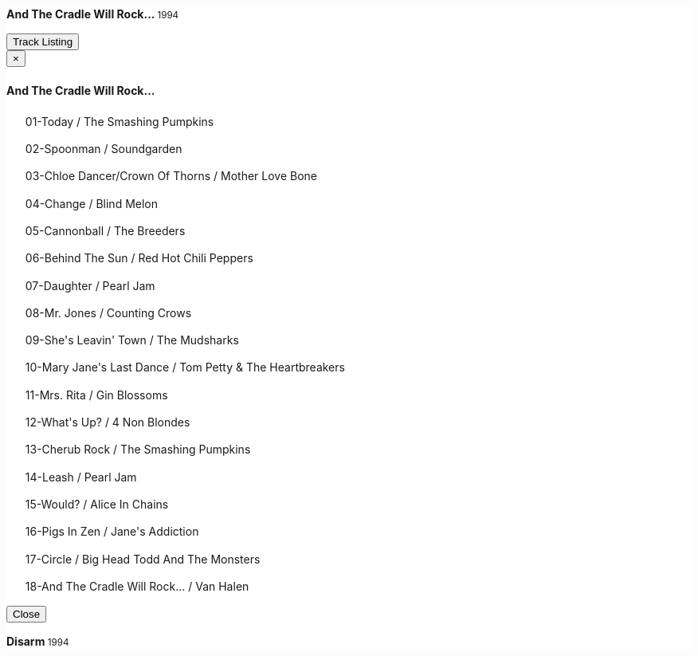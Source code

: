 </div>
<div class="row">
	<iframe width="250" height="80" src="https://www.youtube.com/embed/videoseries?list=PLLM2Fo1YaxHV5wyqiiow4UpDNiRh7DYI3" class="youtube" frameborder="0" allowfullscreen></iframe>
</div>
<div class="row">
	<div class="col-xs-5 col-sm-5 col-md-5">
		<p><b>And The Cradle Will Rock... </b><small>1994</small> <!-- <br><a href="https://mega.nz/#!TZEk0QKT!Y9fez8BLruBhRn9dPLeBYnyr6PDxWofy9wvl2iSJH3Q" target="_blank"><i>Download</i></a> --> </p>
	</div>
	<div class="col-xs-3 col-sm-3 col-md-3"></div>
	<!-- Trigger the modal with a button -->
	<button type="button" class="btn btn-primary btn-xs tracks" data-toggle="modal" data-target="#atcwr">Track Listing</button>
	<!-- Modal -->
	<div id="atcwr" class="modal fade" role="dialog">
		<div class="modal-dialog">
	<!-- Modal content-->
			<div class="modal-content">
				<div class="modal-header">
					<button type="button" class="close" data-dismiss="modal">&times;</button>
					<h4 class="modal-title">And The Cradle Will Rock...</h4>
				</div>
				<div class="modal-body">
					<ul>01-Today / The Smashing Pumpkins</ul>
					<ul>02-Spoonman / Soundgarden</ul>
					<ul>03-Chloe Dancer/Crown Of Thorns / Mother Love Bone</ul>
					<ul>04-Change / Blind Melon</ul>
					<ul>05-Cannonball / The Breeders</ul>
					<ul>06-Behind The Sun / Red Hot Chili Peppers</ul>
					<ul>07-Daughter / Pearl Jam</ul>
					<ul>08-Mr. Jones / Counting Crows</ul>
					<ul>09-She's Leavin' Town / The Mudsharks</ul>
					<ul>10-Mary Jane's Last Dance / Tom Petty & The Heartbreakers</ul>
					<ul>11-Mrs. Rita / Gin Blossoms</ul>
					<ul>12-What's Up? / 4 Non Blondes</ul>
					<ul>13-Cherub Rock / The Smashing Pumpkins</ul>
					<ul>14-Leash / Pearl Jam</ul>
					<ul>15-Would? / Alice In Chains</ul>
					<ul>16-Pigs In Zen / Jane's Addiction</ul>
					<ul>17-Circle / Big Head Todd And The Monsters</ul>
					<ul>18-And The Cradle Will Rock... / Van Halen</ul>
				</div>
				<div class="modal-footer">
					<button type="button" class="btn btn-default" data-dismiss="modal">Close</button>
				</div>
			</div>
		</div>
	</div>			
</div>
<div class="row">
	<iframe src="https://embed.spotify.com/?uri=spotify%3Auser%3A123502883%3Aplaylist%3A1Tg4CXDqDTHWu3bEQZGBJG" class="playlist" width="250" height="100" frameborder="0" allowtransparency="true"></iframe>
</div>
<div class="row">
	<iframe width="250" height="80" src="https://www.youtube.com/embed/videoseries?list=PLLM2Fo1YaxHW5wWgzsF0iDptjVDBlMOj_" class="youtube" frameborder="0" allowfullscreen></iframe>
</div>
<div class="row">
	<div class="col-xs-5 col-sm-5 col-md-5">
		<p><b>Disarm </b><small>1994</small> <!-- <br><a href="https://mega.nz/#!2FcDAZDQ!kgL8dbQmjcTIvgM2WIzh_geK3jK4yCCYMpdI2XPbFP0" target="_blank"><i>Download</i></a> --> </p>
	</div>